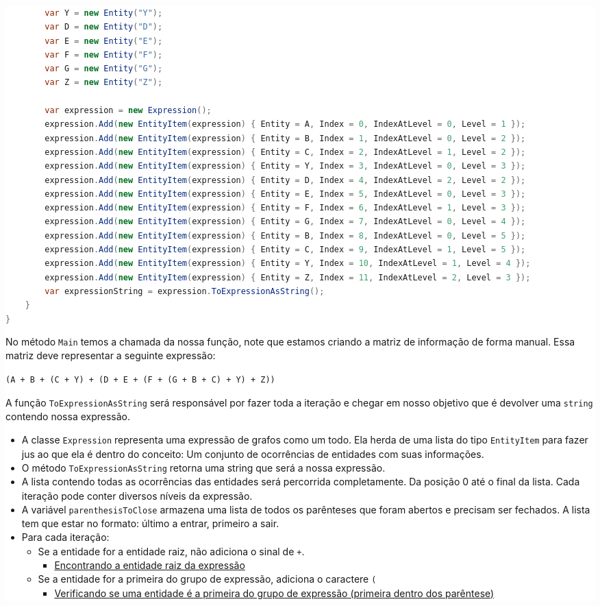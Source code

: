 ```csharp
        var Y = new Entity("Y");
        var D = new Entity("D");
        var E = new Entity("E");
        var F = new Entity("F");
        var G = new Entity("G");
        var Z = new Entity("Z");

        var expression = new Expression();
        expression.Add(new EntityItem(expression) { Entity = A, Index = 0, IndexAtLevel = 0, Level = 1 });
        expression.Add(new EntityItem(expression) { Entity = B, Index = 1, IndexAtLevel = 0, Level = 2 });
        expression.Add(new EntityItem(expression) { Entity = C, Index = 2, IndexAtLevel = 1, Level = 2 });
        expression.Add(new EntityItem(expression) { Entity = Y, Index = 3, IndexAtLevel = 0, Level = 3 });
        expression.Add(new EntityItem(expression) { Entity = D, Index = 4, IndexAtLevel = 2, Level = 2 });
        expression.Add(new EntityItem(expression) { Entity = E, Index = 5, IndexAtLevel = 0, Level = 3 });
        expression.Add(new EntityItem(expression) { Entity = F, Index = 6, IndexAtLevel = 1, Level = 3 });
        expression.Add(new EntityItem(expression) { Entity = G, Index = 7, IndexAtLevel = 0, Level = 4 });
        expression.Add(new EntityItem(expression) { Entity = B, Index = 8, IndexAtLevel = 0, Level = 5 });
        expression.Add(new EntityItem(expression) { Entity = C, Index = 9, IndexAtLevel = 1, Level = 5 });
        expression.Add(new EntityItem(expression) { Entity = Y, Index = 10, IndexAtLevel = 1, Level = 4 });
        expression.Add(new EntityItem(expression) { Entity = Z, Index = 11, IndexAtLevel = 2, Level = 3 });
        var expressionString = expression.ToExpressionAsString();
    }
}
```

No método `Main` temos a chamada da nossa função, note que estamos criando a matriz de informação de forma manual. Essa matriz deve representar a seguinte expressão:

```
(A + B + (C + Y) + (D + E + (F + (G + B + C) + Y) + Z))
```

A função `ToExpressionAsString` será responsável por fazer toda a iteração e chegar em nosso objetivo que é devolver uma `string` contendo nossa expressão.

* A classe `Expression` representa uma expressão de grafos como um todo. Ela herda de uma lista do tipo `EntityItem` para fazer jus ao que ela é dentro do conceito: Um conjunto de ocorrências de entidades com suas informações.
* O método `ToExpressionAsString` retorna uma string que será a nossa expressão.
* A lista contendo todas as ocorrências das entidades será percorrida completamente. Da posição 0 até o final da lista. Cada iteração pode conter diversos níveis da expressão.
* A variável `parenthesisToClose` armazena uma lista de todos os parênteses que foram abertos e precisam ser fechados. A lista tem que estar no formato: último a entrar, primeiro a sair.
* Para cada iteração:
  * Se a entidade for a entidade raiz, não adiciona o sinal de `+`.
    * [Encontrando a entidade raiz da expressão](https://github.com/juniorgasparotto/GraphExpression/blob/master/doc/concept-pt-br.md#search-find-root)
  * Se a entidade for a primeira do grupo de expressão, adiciona o caractere `(`
    * [Verificando se uma entidade é a primeira do grupo de expressão (primeira dentro dos parêntese)](https://github.com/juniorgasparotto/GraphExpression/blob/master/doc/concept-pt-br.md#search-check-is-first-at-group-expression)